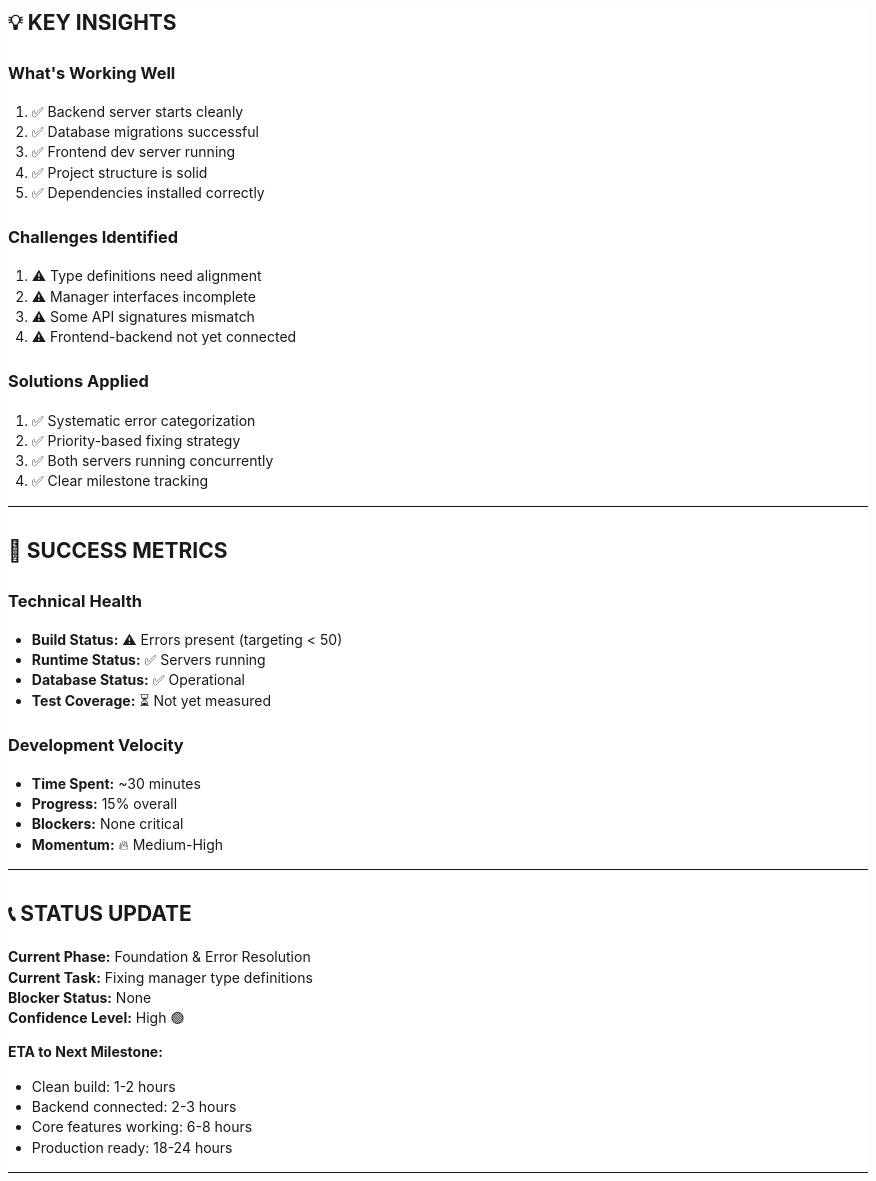 
## 💡 KEY INSIGHTS

### What's Working Well
1. ✅ Backend server starts cleanly
2. ✅ Database migrations successful
3. ✅ Frontend dev server running
4. ✅ Project structure is solid
5. ✅ Dependencies installed correctly

### Challenges Identified
1. ⚠️ Type definitions need alignment
2. ⚠️ Manager interfaces incomplete
3. ⚠️ Some API signatures mismatch
4. ⚠️ Frontend-backend not yet connected

### Solutions Applied
1. ✅ Systematic error categorization
2. ✅ Priority-based fixing strategy
3. ✅ Both servers running concurrently
4. ✅ Clear milestone tracking

---

## 🎯 SUCCESS METRICS

### Technical Health
- **Build Status:** ⚠️ Errors present (targeting < 50)
- **Runtime Status:** ✅ Servers running
- **Database Status:** ✅ Operational
- **Test Coverage:** ⏳ Not yet measured

### Development Velocity
- **Time Spent:** ~30 minutes
- **Progress:** 15% overall
- **Blockers:** None critical
- **Momentum:** 🔥 Medium-High

---

## 📞 STATUS UPDATE

**Current Phase:** Foundation & Error Resolution  
**Current Task:** Fixing manager type definitions  
**Blocker Status:** None  
**Confidence Level:** High 🟢  

**ETA to Next Milestone:**
- Clean build: 1-2 hours
- Backend connected: 2-3 hours
- Core features working: 6-8 hours
- Production ready: 18-24 hours

---